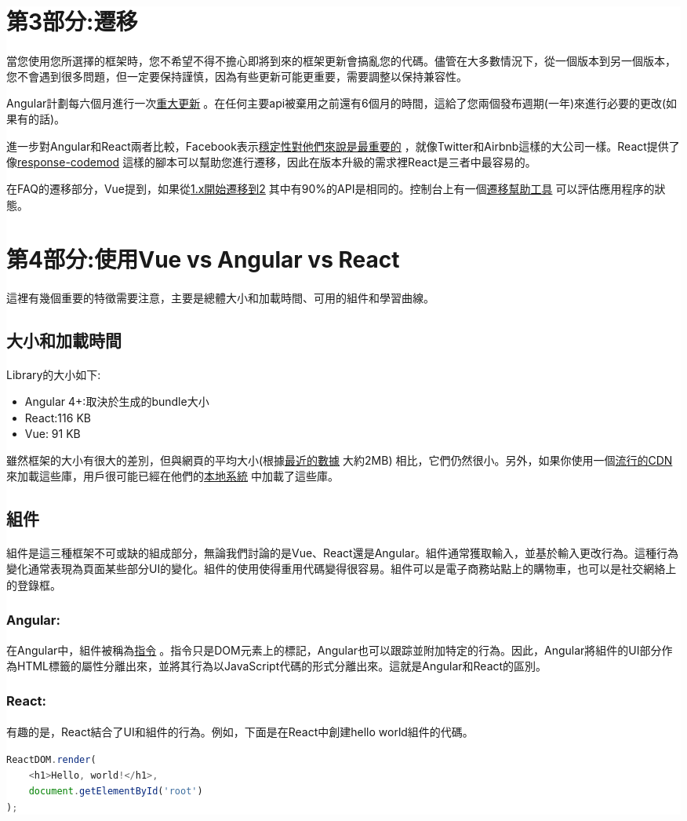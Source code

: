 # 第3部分:遷移

當您使用您所選擇的框架時，您不希望不得不擔心即將到來的框架更新會搞亂您的代碼。儘管在大多數情況下，從一個版本到另一個版本，您不會遇到很多問題，但一定要保持謹慎，因為有些更新可能更重要，需要調整以保持兼容性。

Angular計劃每六個月進行一次[重大更新](https://angular.io/guide/releases) 。在任何主要api被棄用之前還有6個月的時間，這給了您兩個發布週期(一年)來進行必要的更改(如果有的話)。

進一步對Angular和React兩者比較，Facebook表示[穩定性對他們來說是最重要的](https://reactjs.org/docs/design-principles.html#stability)
，就像Twitter和Airbnb這樣的大公司一樣。React提供了像[response-codemod](https://github.com/reactjs/react-codemod)
這樣的腳本可以幫助您進行遷移，因此在版本升級的需求裡React是三者中最容易的。

在FAQ的遷移部分，Vue提到，如果從[1.x開始遷移到2](https://vuejs.org/v2/guide/migration.html)
其中有90%的API是相同的。控制台上有一個[遷移幫助工具](https://github.com/vuejs/vue-migration-helper) 可以評估應用程序的狀態。

# 第4部分:使用Vue vs Angular vs React

這裡有幾個重要的特徵需要注意，主要是總體大小和加載時間、可用的組件和學習曲線。

## 大小和加載時間

Library的大小如下:

- Angular 4+:取決於生成的bundle大小
- React:116 KB
- Vue: 91 KB

雖然框架的大小有很大的差別，但與網頁的平均大小(根據[最近的數據](https://httparchive.org/reports/page-weight?start=2020_01_01&end=latest&view=list)
大約2MB)
相比，它們仍然很小。另外，如果你使用一個[流行的CDN](https://www.codeinwp.com/blog/maxcdn-vs-cloudflare-vs-cloudfront-vs-akamai-edge-vs-fastly/)
來加載這些庫，用戶很可能已經在他們的[本地系統](https://www.codeinwp.com/blog/local-wordpress-development-tools/) 中加載了這些庫。

## 組件

組件是這三種框架不可或缺的組成部分，無論我們討論的是Vue、React還是Angular。組件通常獲取輸入，並基於輸入更改行為。這種行為變化通常表現為頁面某些部分UI的變化。組件的使用使得重用代碼變得很容易。組件可以是電子商務站點上的購物車，也可以是社交網絡上的登錄框。

### Angular:

在Angular中，組件被稱為[指令](https://angular.io/api/core/Directive)
。指令只是DOM元素上的標記，Angular也可以跟踪並附加特定的行為。因此，Angular將組件的UI部分作為HTML標籤的屬性分離出來，並將其行為以JavaScript代碼的形式分離出來。這就是Angular和React的區別。

### React:

有趣的是，React結合了UI和組件的行為。例如，下面是在React中創建hello world組件的代碼。

```javascript
ReactDOM.render(
    <h1>Hello, world!</h1>,
    document.getElementById('root')
);
```
